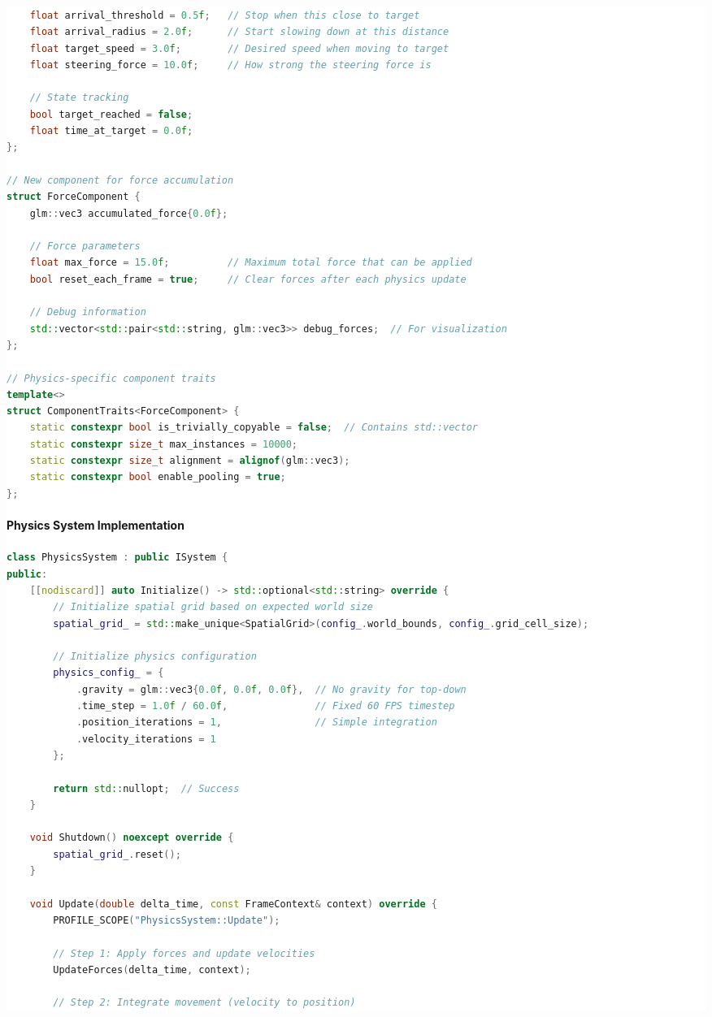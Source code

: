 ```cpp
    float arrival_threshold = 0.5f;   // Stop when this close to target
    float arrival_radius = 2.0f;      // Start slowing down at this distance
    float target_speed = 3.0f;        // Desired speed when moving to target
    float steering_force = 10.0f;     // How strong the steering force is
    
    // State tracking
    bool target_reached = false;
    float time_at_target = 0.0f;
};

// New component for force accumulation
struct ForceComponent {
    glm::vec3 accumulated_force{0.0f};
    
    // Force parameters
    float max_force = 15.0f;          // Maximum total force that can be applied
    bool reset_each_frame = true;     // Clear forces after each physics update
    
    // Debug information
    std::vector<std::pair<std::string, glm::vec3>> debug_forces;  // For visualization
};

// Physics-specific component traits
template<>
struct ComponentTraits<ForceComponent> {
    static constexpr bool is_trivially_copyable = false;  // Contains std::vector
    static constexpr size_t max_instances = 10000;
    static constexpr size_t alignment = alignof(glm::vec3);
    static constexpr bool enable_pooling = true;
};
```

#### Physics System Implementation

```cpp
class PhysicsSystem : public ISystem {
public:
    [[nodiscard]] auto Initialize() -> std::optional<std::string> override {
        // Initialize spatial grid based on expected world size
        spatial_grid_ = std::make_unique<SpatialGrid>(config_.world_bounds, config_.grid_cell_size);
        
        // Initialize physics configuration
        physics_config_ = {
            .gravity = glm::vec3{0.0f, 0.0f, 0.0f},  // No gravity for top-down
            .time_step = 1.0f / 60.0f,               // Fixed 60 FPS timestep
            .position_iterations = 1,                // Simple integration
            .velocity_iterations = 1
        };
        
        return std::nullopt;  // Success
    }
    
    void Shutdown() noexcept override {
        spatial_grid_.reset();
    }
    
    void Update(double delta_time, const FrameContext& context) override {
        PROFILE_SCOPE("PhysicsSystem::Update");
        
        // Step 1: Apply forces and update velocities
        UpdateForces(delta_time, context);
        
        // Step 2: Integrate movement (velocity to position)
```